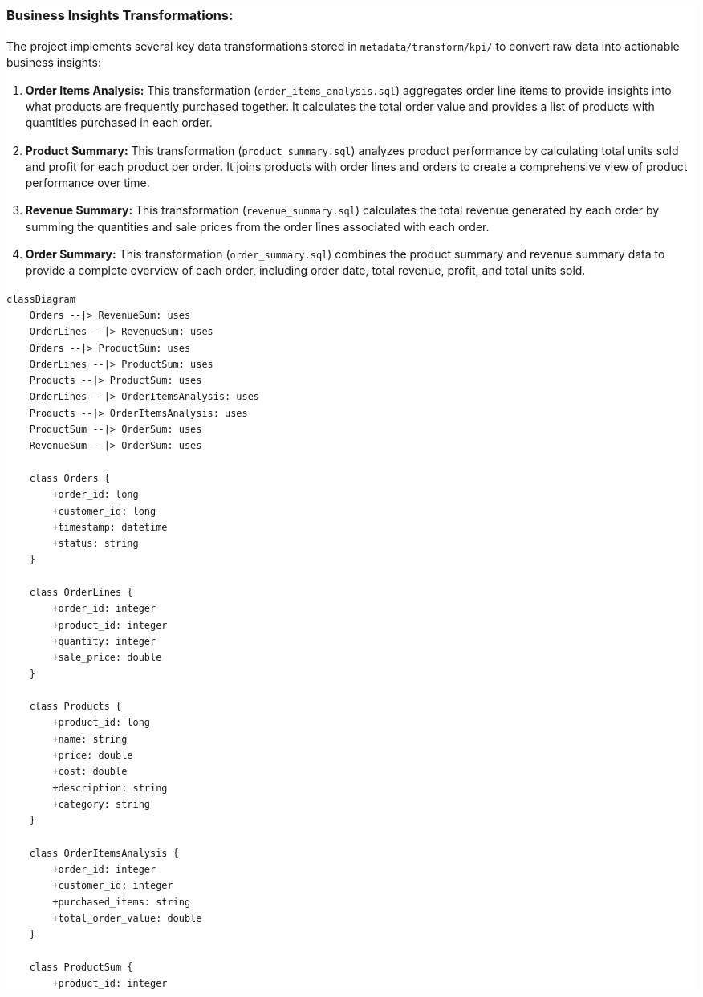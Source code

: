 
### Business Insights Transformations:

The project implements several key data transformations stored in `metadata/transform/kpi/` to convert raw data into actionable business insights:

1. **Order Items Analysis:** This transformation (`order_items_analysis.sql`) aggregates order line items to provide insights into what products are frequently purchased together. It calculates the total order value and provides a list of products with quantities purchased in each order.

2. **Product Summary:** This transformation (`product_summary.sql`) analyzes product performance by calculating total units sold and profit for each product per order. It joins products with order lines and orders to create a comprehensive view of product performance over time.

3. **Revenue Summary:** This transformation (`revenue_summary.sql`) calculates the total revenue generated by each order by summing the quantities and sale prices from the order lines associated with each order.

4. **Order Summary:** This transformation (`order_summary.sql`) combines the product summary and revenue summary data to provide a complete overview of each order, including order date, total revenue, profit, and total units sold.

```mermaid
classDiagram
    Orders --|> RevenueSum: uses
    OrderLines --|> RevenueSum: uses
    Orders --|> ProductSum: uses
    OrderLines --|> ProductSum: uses
    Products --|> ProductSum: uses
    OrderLines --|> OrderItemsAnalysis: uses
    Products --|> OrderItemsAnalysis: uses
    ProductSum --|> OrderSum: uses
    RevenueSum --|> OrderSum: uses

    class Orders {
        +order_id: long
        +customer_id: long
        +timestamp: datetime
        +status: string
    }

    class OrderLines {
        +order_id: integer
        +product_id: integer
        +quantity: integer
        +sale_price: double
    }

    class Products {
        +product_id: long
        +name: string
        +price: double
        +cost: double
        +description: string
        +category: string
    }

    class OrderItemsAnalysis {
        +order_id: integer
        +customer_id: integer
        +purchased_items: string
        +total_order_value: double
    }

    class ProductSum {
        +product_id: integer
```